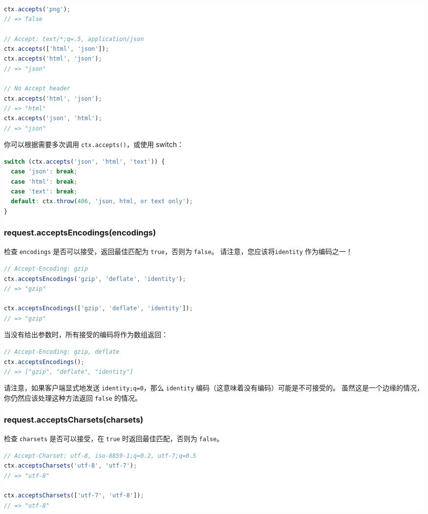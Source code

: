 ```js
ctx.accepts('png');
// => false

// Accept: text/*;q=.5, application/json
ctx.accepts(['html', 'json']);
ctx.accepts('html', 'json');
// => "json"

// No Accept header
ctx.accepts('html', 'json');
// => "html"
ctx.accepts('json', 'html');
// => "json"
```

你可以根据需要多次调用 `ctx.accepts()`，或使用 switch：

```js
switch (ctx.accepts('json', 'html', 'text')) {
  case 'json': break;
  case 'html': break;
  case 'text': break;
  default: ctx.throw(406, 'json, html, or text only');
}
```

### request.acceptsEncodings(encodings)

检查 `encodings` 是否可以接受，返回最佳匹配为 `true`，否则为 `false`。 请注意，您应该将`identity` 作为编码之一！

```js
// Accept-Encoding: gzip
ctx.acceptsEncodings('gzip', 'deflate', 'identity');
// => "gzip"

ctx.acceptsEncodings(['gzip', 'deflate', 'identity']);
// => "gzip"
```

当没有给出参数时，所有接受的编码将作为数组返回：

```js
// Accept-Encoding: gzip, deflate
ctx.acceptsEncodings();
// => ["gzip", "deflate", "identity"]
```

请注意，如果客户端显式地发送 `identity;q=0`，那么 `identity` 编码（这意味着没有编码）可能是不可接受的。 虽然这是一个边缘的情况，你仍然应该处理这种方法返回 `false` 的情况。

### request.acceptsCharsets(charsets)

检查 `charsets` 是否可以接受，在 `true` 时返回最佳匹配，否则为 `false`。

```js
// Accept-Charset: utf-8, iso-8859-1;q=0.2, utf-7;q=0.5
ctx.acceptsCharsets('utf-8', 'utf-7');
// => "utf-8"

ctx.acceptsCharsets(['utf-7', 'utf-8']);
// => "utf-8"
```
